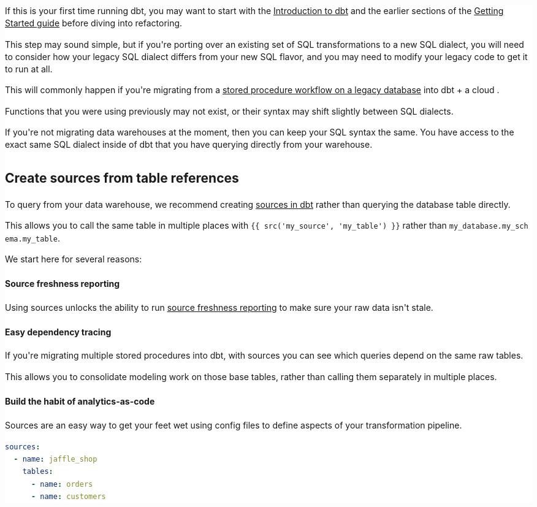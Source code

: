 If this is your first time running dbt, you may want to start with the [Introduction to dbt](/docs/introduction) and the earlier sections of the [Getting Started guide](/docs/get-started/getting-started/overview) before diving into refactoring.

This step may sound simple, but if you're porting over an existing set of SQL transformations to a new SQL dialect, you will need to consider how your legacy SQL dialect differs from your new SQL flavor, and you may need to modify your legacy code to get it to run at all.  

This will commonly happen if you're migrating from a [stored procedure workflow on a legacy database](https://getdbt.com/analytics-engineering/case-for-elt-workflow/) into dbt + a cloud <Term id="data-warehouse" />.

Functions that you were using previously may not exist, or their syntax may shift slightly between SQL dialects.

If you're not migrating data warehouses at the moment, then you can keep your SQL syntax the same. You have access to the exact same SQL dialect inside of dbt that you have querying directly from your warehouse.

## Create sources from table references

<WistiaVideo id="m1a5p32rny" />

To query from your data warehouse, we recommend creating [sources in dbt](/docs/build/sources) rather than querying the database table directly.

This allows you to call the same table in multiple places with `{{ src('my_source', 'my_table') }}` rather than `my_database.my_schema.my_table`.

We start here for several reasons:

#### Source freshness reporting
Using sources unlocks the ability to run [source freshness reporting](docs/build/sources#snapshotting-source-data-freshness) to make sure your raw data isn't stale.

#### Easy dependency tracing
If you're migrating multiple stored procedures into dbt, with sources you can see which queries depend on the same raw tables.

This allows you to consolidate modeling work on those base tables, rather than calling them separately in multiple places.

<Lightbox src="/img/docs/building-a-dbt-project/sources-dag.png" title="Sources appear in green in your DAG in dbt docs" />

#### Build the habit of analytics-as-code
Sources are an easy way to get your feet wet using config files to define aspects of your transformation pipeline.

```yml
sources:
  - name: jaffle_shop
    tables:
      - name: orders
      - name: customers
```
